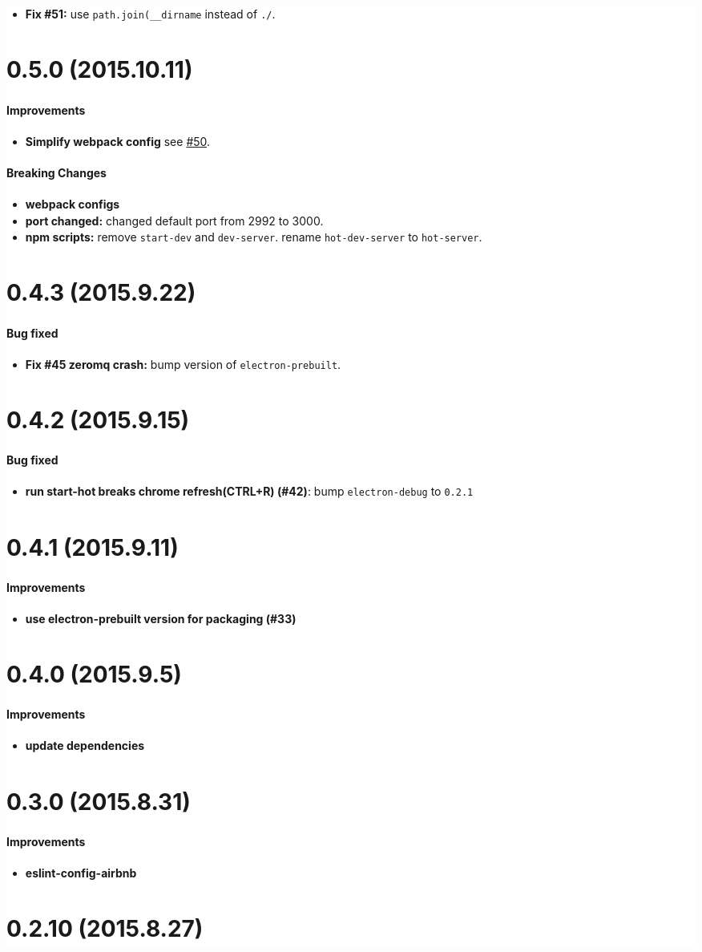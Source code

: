 -   **Fix #51:** use `path.join(__dirname` instead of `./`.

# 0.5.0 (2015.10.11)

#### Improvements

-   **Simplify webpack config** see [#50](https://github.com/electron-react-boilerplate/electron-react-boilerplate/pull/50).

#### Breaking Changes

-   **webpack configs**
-   **port changed:** changed default port from 2992 to 3000.
-   **npm scripts:** remove `start-dev` and `dev-server`. rename `hot-dev-server` to `hot-server`.

# 0.4.3 (2015.9.22)

#### Bug fixed

-   **Fix #45 zeromq crash:** bump version of `electron-prebuilt`.

# 0.4.2 (2015.9.15)

#### Bug fixed

-   **run start-hot breaks chrome refresh(CTRL+R) (#42)**: bump `electron-debug` to `0.2.1`

# 0.4.1 (2015.9.11)

#### Improvements

-   **use electron-prebuilt version for packaging (#33)**

# 0.4.0 (2015.9.5)

#### Improvements

-   **update dependencies**

# 0.3.0 (2015.8.31)

#### Improvements

-   **eslint-config-airbnb**

# 0.2.10 (2015.8.27)
